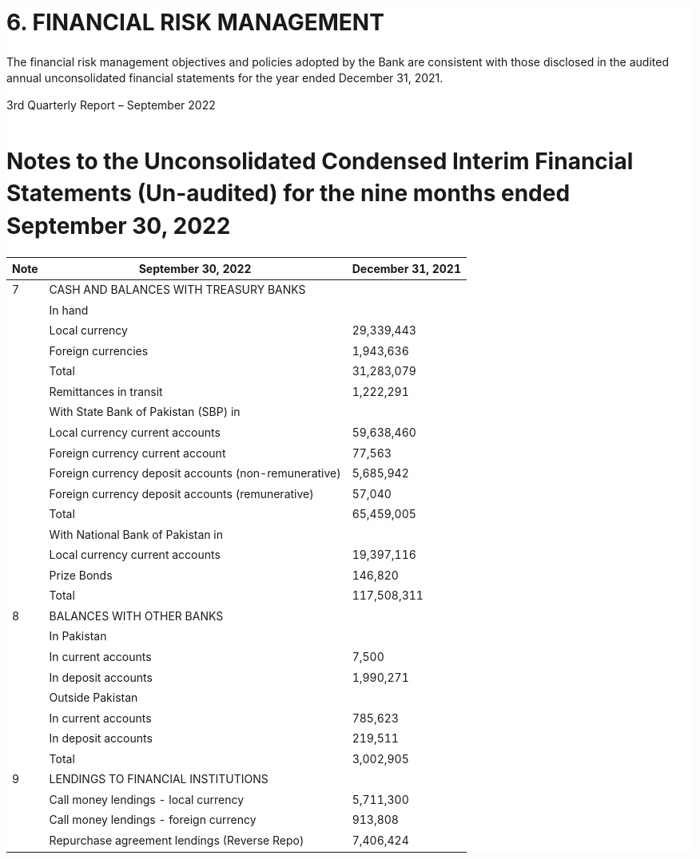 # 6. FINANCIAL RISK MANAGEMENT

The financial risk management objectives and policies adopted by the Bank are consistent with those disclosed in the audited annual unconsolidated financial statements for the year ended December 31, 2021.



3rd Quarterly Report – September 2022
# Notes to the Unconsolidated Condensed Interim Financial Statements (Un-audited) for the nine months ended September 30, 2022

| Note | September 30, 2022                                              | December 31, 2021 |
| ---- | --------------------------------------------------------------- | ----------------- |
| 7    | CASH AND BALANCES WITH TREASURY BANKS                           |                   |
|      | In hand                                                         |                   |
|      | Local currency                                                  | 29,339,443        |
|      | Foreign currencies                                              | 1,943,636         |
|      | Total                                                           | 31,283,079        |
|      | Remittances in transit                                          | 1,222,291         |
|      | With State Bank of Pakistan (SBP) in                            |                   |
|      | Local currency current accounts                                 | 59,638,460        |
|      | Foreign currency current account                                | 77,563            |
|      | Foreign currency deposit accounts (non-remunerative)            | 5,685,942         |
|      | Foreign currency deposit accounts (remunerative)                | 57,040            |
|      | Total                                                           | 65,459,005        |
|      | With National Bank of Pakistan in                               |                   |
|      | Local currency current accounts                                 | 19,397,116        |
|      | Prize Bonds                                                     | 146,820           |
|      | Total                                                           | 117,508,311       |
| 8    | BALANCES WITH OTHER BANKS                                       |                   |
|      | In Pakistan                                                     |                   |
|      | In current accounts                                             | 7,500             |
|      | In deposit accounts                                             | 1,990,271         |
|      | Outside Pakistan                                                |                   |
|      | In current accounts                                             | 785,623           |
|      | In deposit accounts                                             | 219,511           |
|      | Total                                                           | 3,002,905         |
| 9    | LENDINGS TO FINANCIAL INSTITUTIONS                              |                   |
|      | Call money lendings - local currency                            | 5,711,300         |
|      | Call money lendings - foreign currency                          | 913,808           |
|      | Repurchase agreement lendings (Reverse Repo)                    | 7,406,424         |